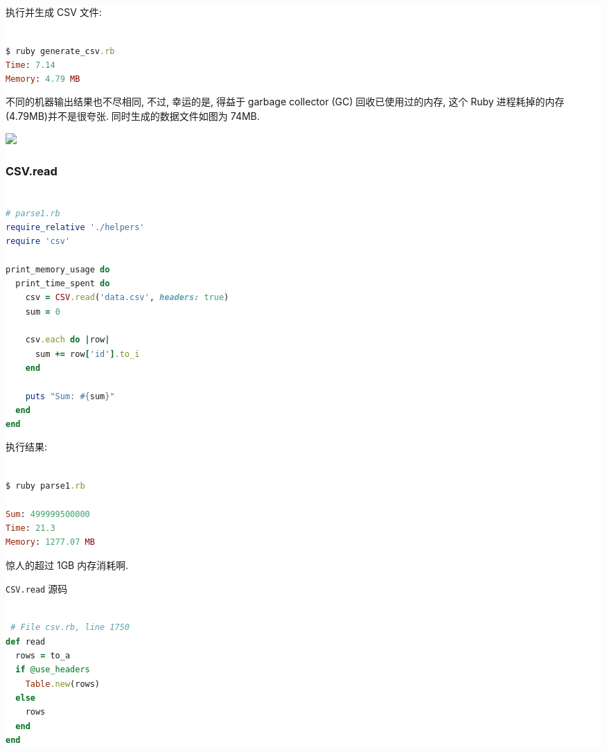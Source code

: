 执行并生成 CSV 文件:

```ruby

$ ruby generate_csv.rb
Time: 7.14
Memory: 4.79 MB
```

不同的机器输出结果也不尽相同, 不过, 幸运的是, 得益于 garbage collector (GC) 回收已使用过的内存, 这个 Ruby 进程耗掉的内存(4.79MB)并不是很夸张. 同时生成的数据文件如图为 74MB.

![](http://ww2.sinaimg.cn/large/62fdd4d5jw1f2m3u6s1twj20ze038gm6.jpg)

### CSV.read
```ruby

# parse1.rb
require_relative './helpers'
require 'csv'

print_memory_usage do
  print_time_spent do
    csv = CSV.read('data.csv', headers: true)
    sum = 0

    csv.each do |row|
      sum += row['id'].to_i
    end

    puts "Sum: #{sum}"
  end
end

```
执行结果:

```ruby

$ ruby parse1.rb

Sum: 499999500000
Time: 21.3
Memory: 1277.07 MB
```

惊人的超过 1GB 内存消耗啊.

`CSV.read` 源码

```ruby

 # File csv.rb, line 1750
def read
  rows = to_a
  if @use_headers
    Table.new(rows)
  else
    rows
  end
end

```
